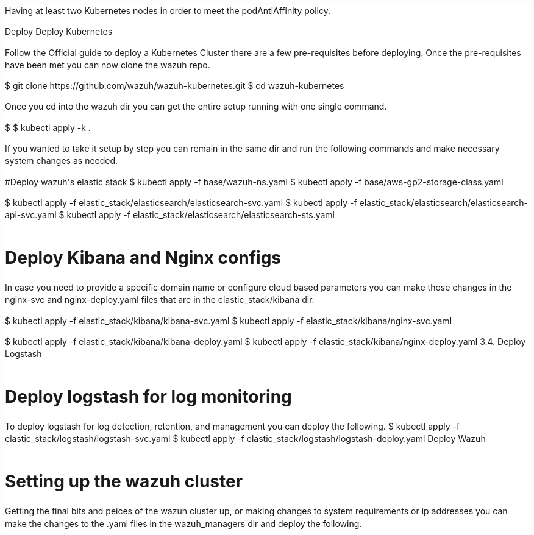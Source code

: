 

Having at least two Kubernetes nodes in order to meet the podAntiAffinity policy.


Deploy
Deploy Kubernetes

Follow the [Official guide](https://documentation.wazuh.com/4.0/deploying-with-kubernetes/kubernetes-conf.html) to deploy a Kubernetes Cluster there are a few pre-requisites before deploying.
Once the pre-requisites have been met you can now clone the wazuh repo.

$ git clone https://github.com/wazuh/wazuh-kubernetes.git
$ cd wazuh-kubernetes

Once you cd into the wazuh dir you can get the entire setup running with one single command.

$ $ kubectl apply -k .

If you wanted to take it setup by step you can remain in the same dir and run the following commands and make necessary system changes as needed.

#Deploy wazuh's elastic stack
$ kubectl apply -f base/wazuh-ns.yaml
$ kubectl apply -f base/aws-gp2-storage-class.yaml

$ kubectl apply -f elastic_stack/elasticsearch/elasticsearch-svc.yaml
$ kubectl apply -f elastic_stack/elasticsearch/elasticsearch-api-svc.yaml
$ kubectl apply -f elastic_stack/elasticsearch/elasticsearch-sts.yaml

# Deploy Kibana and Nginx configs
In case you need to provide a specific domain name or configure cloud based parameters
you can make those changes in the nginx-svc and nginx-deploy.yaml files that are in the
elastic_stack/kibana dir.

$ kubectl apply -f elastic_stack/kibana/kibana-svc.yaml
$ kubectl apply -f elastic_stack/kibana/nginx-svc.yaml

$ kubectl apply -f elastic_stack/kibana/kibana-deploy.yaml
$ kubectl apply -f elastic_stack/kibana/nginx-deploy.yaml
3.4. Deploy Logstash

# Deploy logstash for log monitoring
To deploy logstash for log detection, retention, and management you can
deploy the following.
$ kubectl apply -f elastic_stack/logstash/logstash-svc.yaml
$ kubectl apply -f elastic_stack/logstash/logstash-deploy.yaml
Deploy Wazuh

# Setting up the wazuh cluster
Getting the final bits and peices of the wazuh cluster up, or making
changes to system requirements or ip addresses you can make the changes to the .yaml files in the wazuh_managers dir and deploy the following.
